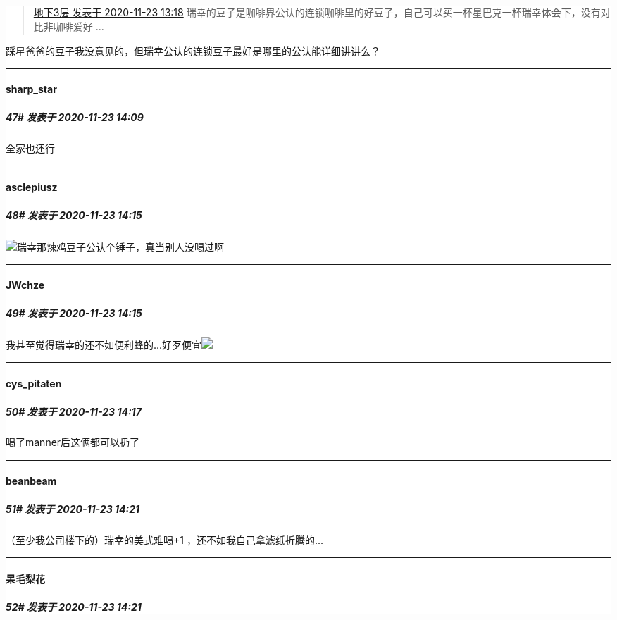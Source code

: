 
<blockquote><a href="httphttps://bbs.saraba1st.com/2b/forum.php?mod=redirect&amp;goto=findpost&amp;pid=49491464&amp;ptid=1973829" target="_blank">地下3层 发表于 2020-11-23 13:18</a>
 瑞幸的豆子是咖啡界公认的连锁咖啡里的好豆子，自己可以买一杯星巴克一杯瑞幸体会下，没有对比非咖啡爱好 ...</blockquote>
踩星爸爸的豆子我没意见的，但瑞幸公认的连锁豆子最好是哪里的公认能详细讲讲么？


-----

####  sharp_star  
##### 47#       发表于 2020-11-23 14:09


全家也还行


-----

####  asclepiusz  
##### 48#       发表于 2020-11-23 14:15


<img src="https://static.saraba1st.com/image/smiley/face2017/066.png" referrerpolicy="no-referrer">瑞幸那辣鸡豆子公认个锤子，真当别人没喝过啊


-----

####  JWchze  
##### 49#       发表于 2020-11-23 14:15


我甚至觉得瑞幸的还不如便利蜂的...好歹便宜<img src="https://static.saraba1st.com/image/smiley/face2017/001.png" referrerpolicy="no-referrer">


-----

####  cys_pitaten  
##### 50#       发表于 2020-11-23 14:17


喝了manner后这俩都可以扔了


-----

####  beanbeam  
##### 51#       发表于 2020-11-23 14:21


（至少我公司楼下的）瑞幸的美式难喝+1 ，还不如我自己拿滤纸折腾的...


-----

####  呆毛梨花  
##### 52#       发表于 2020-11-23 14:21

